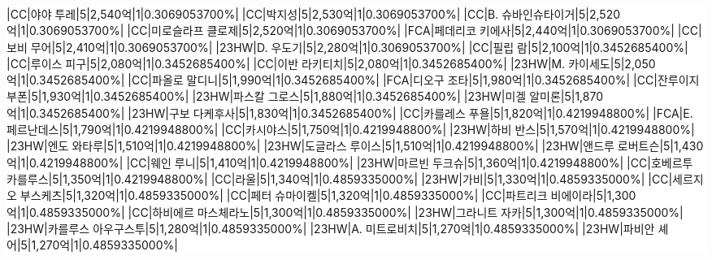 |CC|야야 투레|5|2,540억|1|0.3069053700%|
|CC|박지성|5|2,530억|1|0.3069053700%|
|CC|B. 슈바인슈타이거|5|2,520억|1|0.3069053700%|
|CC|미로슬라프 클로제|5|2,520억|1|0.3069053700%|
|FCA|페데리코 키에사|5|2,440억|1|0.3069053700%|
|CC|보비 무어|5|2,410억|1|0.3069053700%|
|23HW|D. 우도기|5|2,280억|1|0.3069053700%|
|CC|필립 람|5|2,100억|1|0.3452685400%|
|CC|루이스 피구|5|2,080억|1|0.3452685400%|
|CC|이반 라키티치|5|2,080억|1|0.3452685400%|
|23HW|M. 카이세도|5|2,050억|1|0.3452685400%|
|CC|파올로 말디니|5|1,990억|1|0.3452685400%|
|FCA|디오구 조타|5|1,980억|1|0.3452685400%|
|CC|잔루이지 부폰|5|1,930억|1|0.3452685400%|
|23HW|파스칼 그로스|5|1,880억|1|0.3452685400%|
|23HW|미겔 알미론|5|1,870억|1|0.3452685400%|
|23HW|구보 다케후사|5|1,830억|1|0.3452685400%|
|CC|카를레스 푸욜|5|1,820억|1|0.4219948800%|
|FCA|E. 페르난데스|5|1,790억|1|0.4219948800%|
|CC|카시야스|5|1,750억|1|0.4219948800%|
|23HW|하비 반스|5|1,570억|1|0.4219948800%|
|23HW|엔도 와타루|5|1,510억|1|0.4219948800%|
|23HW|도글라스 루이스|5|1,510억|1|0.4219948800%|
|23HW|앤드루 로버트슨|5|1,430억|1|0.4219948800%|
|CC|웨인 루니|5|1,410억|1|0.4219948800%|
|23HW|마르빈 두크슈|5|1,360억|1|0.4219948800%|
|CC|호베르투 카를루스|5|1,350억|1|0.4219948800%|
|CC|라울|5|1,340억|1|0.4859335000%|
|23HW|가비|5|1,330억|1|0.4859335000%|
|CC|세르지오 부스케츠|5|1,320억|1|0.4859335000%|
|CC|페터 슈마이켈|5|1,320억|1|0.4859335000%|
|CC|파트리크 비에이라|5|1,300억|1|0.4859335000%|
|CC|하비에르 마스체라노|5|1,300억|1|0.4859335000%|
|23HW|그라니트 자카|5|1,300억|1|0.4859335000%|
|23HW|카를루스 아우구스투|5|1,280억|1|0.4859335000%|
|23HW|A. 미트로비치|5|1,270억|1|0.4859335000%|
|23HW|파비안 셰어|5|1,270억|1|0.4859335000%|